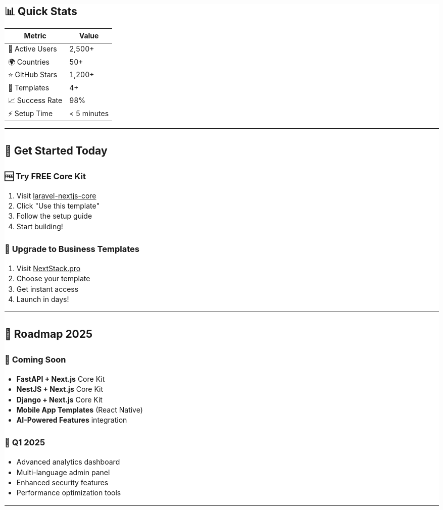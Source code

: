 ## 📊 **Quick Stats**

| Metric | Value |
|--------|--------|
| 👥 Active Users | 2,500+ |
| 🌍 Countries | 50+ |
| ⭐ GitHub Stars | 1,200+ |
| 🔧 Templates | 4+ |
| 📈 Success Rate | 98% |
| ⚡ Setup Time | < 5 minutes |

---

## 🚀 **Get Started Today**

### 🆓 **Try FREE Core Kit**
1. Visit [laravel-nextjs-core](./laravel-nextjs-core)
2. Click "Use this template"
3. Follow the setup guide
4. Start building!

### 💎 **Upgrade to Business Templates**
1. Visit [NextStack.pro](https://nextstack.pro)
2. Choose your template
3. Get instant access
4. Launch in days!

---

## 🔮 **Roadmap 2025**

### 🎯 **Coming Soon**
- **FastAPI + Next.js** Core Kit
- **NestJS + Next.js** Core Kit
- **Django + Next.js** Core Kit
- **Mobile App Templates** (React Native)
- **AI-Powered Features** integration

### 📅 **Q1 2025**
- Advanced analytics dashboard
- Multi-language admin panel
- Enhanced security features
- Performance optimization tools

---
